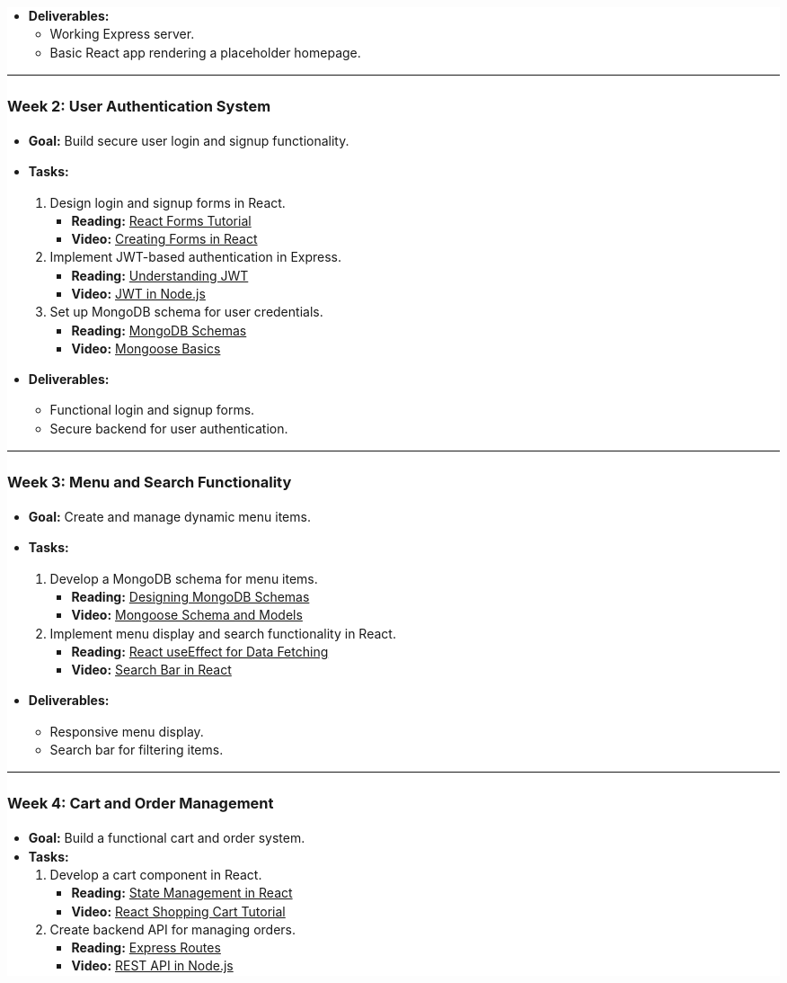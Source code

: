 - **Deliverables:**  
  - Working Express server.  
  - Basic React app rendering a placeholder homepage.

---

### **Week 2: User Authentication System**
- **Goal:** Build secure user login and signup functionality.
- **Tasks:**
  1. Design login and signup forms in React.
     - **Reading:** [React Forms Tutorial](https://react.dev/reference/react/forms)
     - **Video:** [Creating Forms in React](https://www.youtube.com/results?search_query=creating+forms+in+react+js)  
  2. Implement JWT-based authentication in Express.
     - **Reading:** [Understanding JWT]([https://jwt.io/introduction/](https://jwt.io/introduction/))  
     - **Video:** [JWT in Node.js](https://www.youtube.com/watch?v=mbsmsi7l3r4)  
  3. Set up MongoDB schema for user credentials.
     - **Reading:** [MongoDB Schemas](https://mongoosejs.com/docs/guide.html)  
     - **Video:** [Mongoose Basics](https://www.youtube.com/watch?v=WDrU305J1yw)  

- **Deliverables:**  
  - Functional login and signup forms.  
  - Secure backend for user authentication.

---

### **Week 3: Menu and Search Functionality**
- **Goal:** Create and manage dynamic menu items.
- **Tasks:**
  1. Develop a MongoDB schema for menu items.
     - **Reading:** [Designing MongoDB Schemas](https://www.mongodb.com/docs/manual/data-modeling/)  
     - **Video:** [Mongoose Schema and Models](https://www.youtube.com/watch?v=DZBGEVgL2eE&t=30s)  
  2. Implement menu display and search functionality in React.
     - **Reading:** [React useEffect for Data Fetching](https://react.dev/reference/react/useEffect)  
     - **Video:** [Search Bar in React](https://www.youtube.com/watch?v=sWVgMcz8Q44)  

- **Deliverables:**  
  - Responsive menu display.  
  - Search bar for filtering items.

---

### **Week 4: Cart and Order Management**
- **Goal:** Build a functional cart and order system.
- **Tasks:**
  1. Develop a cart component in React.
     - **Reading:** [State Management in React](https://react.dev/reference/react/useState)  
     - **Video:** [React Shopping Cart Tutorial](https://www.youtube.com/watch?v=HptuMAUaNGk)  
  2. Create backend API for managing orders.
     - **Reading:** [Express Routes](https://expressjs.com/en/guide/routing.html)  
     - **Video:** [REST API in Node.js](https://www.youtube.com/watch?v=fgTGADljAeg)  
